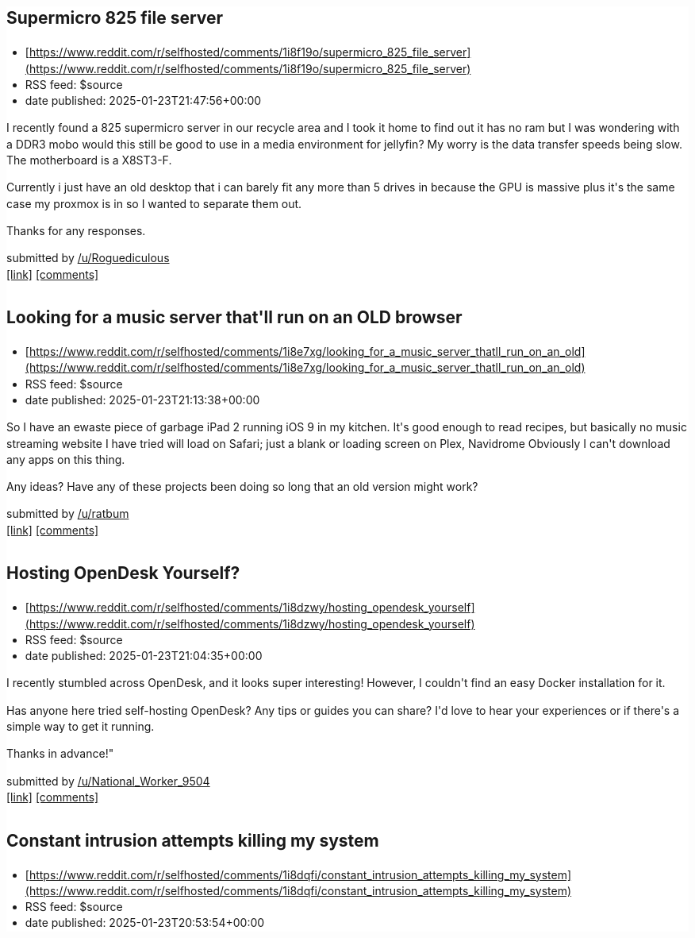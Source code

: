 ## Supermicro 825 file server
 - [https://www.reddit.com/r/selfhosted/comments/1i8f19o/supermicro_825_file_server](https://www.reddit.com/r/selfhosted/comments/1i8f19o/supermicro_825_file_server)
 - RSS feed: $source
 - date published: 2025-01-23T21:47:56+00:00

<div class="md"><p>I recently found a 825 supermicro server in our recycle area and I took it home to find out it has no ram but I was wondering with a DDR3 mobo would this still be good to use in a media environment for jellyfin? My worry is the data transfer speeds being slow. The motherboard is a X8ST3-F. </p> <p>Currently i just have an old desktop that i can barely fit any more than 5 drives in because the GPU is massive plus it&#39;s the same case my proxmox is in so I wanted to separate them out. </p> <p>Thanks for any responses. </p> </div> &#32; submitted by &#32; <a href="https://www.reddit.com/user/Roguediculous"> /u/Roguediculous </a> <br/> <span><a href="https://www.reddit.com/r/selfhosted/comments/1i8f19o/supermicro_825_file_server/">[link]</a></span> &#32; <span><a href="https://www.reddit.com/r/selfhosted/comments/1i8f19o/supermicro_825_file_server/">[comments]</a></span>

## Looking for a music server that'll run on an OLD browser
 - [https://www.reddit.com/r/selfhosted/comments/1i8e7xg/looking_for_a_music_server_thatll_run_on_an_old](https://www.reddit.com/r/selfhosted/comments/1i8e7xg/looking_for_a_music_server_thatll_run_on_an_old)
 - RSS feed: $source
 - date published: 2025-01-23T21:13:38+00:00

<div class="md"><p>So I have an ewaste piece of garbage iPad 2 running iOS 9 in my kitchen. It&#39;s good enough to read recipes, but basically no music streaming website I have tried will load on Safari; just a blank or loading screen on Plex, Navidrome Obviously I can&#39;t download any apps on this thing.</p> <p>Any ideas? Have any of these projects been doing so long that an old version might work?</p> </div> &#32; submitted by &#32; <a href="https://www.reddit.com/user/ratbum"> /u/ratbum </a> <br/> <span><a href="https://www.reddit.com/r/selfhosted/comments/1i8e7xg/looking_for_a_music_server_thatll_run_on_an_old/">[link]</a></span> &#32; <span><a href="https://www.reddit.com/r/selfhosted/comments/1i8e7xg/looking_for_a_music_server_thatll_run_on_an_old/">[comments]</a></span>

## Hosting OpenDesk Yourself?
 - [https://www.reddit.com/r/selfhosted/comments/1i8dzwy/hosting_opendesk_yourself](https://www.reddit.com/r/selfhosted/comments/1i8dzwy/hosting_opendesk_yourself)
 - RSS feed: $source
 - date published: 2025-01-23T21:04:35+00:00

<div class="md"><p>I recently stumbled across OpenDesk, and it looks super interesting! However, I couldn&#39;t find an easy Docker installation for it.</p> <p>Has anyone here tried self-hosting OpenDesk? Any tips or guides you can share? I&#39;d love to hear your experiences or if there&#39;s a simple way to get it running.</p> <p>Thanks in advance!&quot;</p> </div> &#32; submitted by &#32; <a href="https://www.reddit.com/user/National_Worker_9504"> /u/National_Worker_9504 </a> <br/> <span><a href="https://www.reddit.com/r/selfhosted/comments/1i8dzwy/hosting_opendesk_yourself/">[link]</a></span> &#32; <span><a href="https://www.reddit.com/r/selfhosted/comments/1i8dzwy/hosting_opendesk_yourself/">[comments]</a></span>

## Constant intrusion attempts killing my system
 - [https://www.reddit.com/r/selfhosted/comments/1i8dqfi/constant_intrusion_attempts_killing_my_system](https://www.reddit.com/r/selfhosted/comments/1i8dqfi/constant_intrusion_attempts_killing_my_system)
 - RSS feed: $source
 - date published: 2025-01-23T20:53:54+00:00
